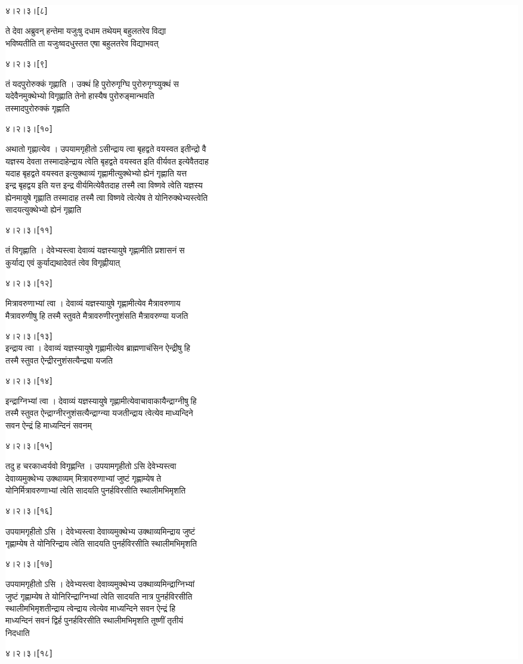 ४।२।३।[८]  
    
ते देवा अब्रुवन् हन्तेमा यजुःषु दधाम तथेयम् बहुलतरेव विद्या  
भविष्यतीति ता यजुःष्वदधुस्तत एषा बहुलतरेव विद्याभवत् 

४।२।३।[९]  
    
तं यदपुरोरुक्कं गृह्णाति । उक्थं हि पुरोरुगृग्घि पुरोरुगृग्घ्युक्थं स  
यदेवैनमुक्थेभ्यो विगृह्णाति तेनो हास्यैष पुरोरुङ्मान्भवति  
तस्मादपुरोरुक्कं गृह्णाति 

४।२।३।[१०]  
    
अथातो गृह्णात्येव । उपयामगृहीतो ऽसीन्द्राय त्वा बृहद्वते वयस्वत इतीन्द्रो वै  
यज्ञस्य देवता तस्मादाहेन्द्राय त्वेति बृहद्वते वयस्वत इति वीर्यवत इत्येवैतदाह  
यदाह बृहद्वते वयस्वत इत्युक्थाव्यं गृह्णामीत्युक्थेभ्यो ह्येनं गृह्णाति यत्त  
इन्द्र बृहद्वय इति यत्त इन्द्र वीर्यमित्येवैतदाह तस्मै त्वा विष्णवे त्वेति यज्ञस्य  
ह्येनमायुषे गृह्णाति तस्मादाह तस्मै त्वा विष्णवे त्वेत्येष ते योनिरुक्थेभ्यस्त्वेति  
सादयत्युक्थेभ्यो ह्येनं गृह्णाति 

४।२।३।[११]  
    
तं विगृह्णाति । देवेभ्यस्त्वा देवाव्यं यज्ञस्यायुषे गृह्णामीति प्रशासनं स  
कुर्याद्य एवं कुर्याद्यथादेवतं त्वेव विगृह्णीयात् 

४।२।३।[१२]  
    
मित्रावरुणाभ्यां त्वा । देवाव्यं यज्ञस्यायुषे गृह्णामीत्येव मैत्रावरुणाय  
मैत्रावरुणीषु हि तस्मै स्तुवते मैत्रावरुणीरनुशंसति मैत्रावरुण्या यजति 

४।२।३।[१३]  
इन्द्राय त्वा । देवाव्यं यज्ञस्यायुषे गृह्णामीत्येव ब्राह्मणाचंसिन ऐन्द्रीषु हि  
तस्मै स्तुवत ऐन्द्रीरनुशंसत्यैन्द्र्या यजति

४।२।३।[१४]  
    
इन्द्राग्निभ्यां त्वा । देवाव्यं यज्ञस्यायुषे गृह्णामीत्येवाचावाकायैन्द्राग्नीषु हि  
तस्मै स्तुवत ऐन्द्राग्नीरनुशंसत्यैन्द्राग्न्या यजतीन्द्राय त्वेत्येव माध्यन्दिने  
सवन ऐन्द्रं हि माध्यन्दिनं सवनम् 

४।२।३।[१५]  
    
तदु ह चरकाध्वर्यवो विगृह्णन्ति । उपयामगृहीतो ऽसि देवेभ्यस्त्वा  
देवाव्यमुक्थेभ्य उक्थाव्यम् मित्रावरुणाभ्यां जुष्टं गृह्णाम्येष ते  
योनिर्मित्रावरुणाभ्यां त्वेति सादयति पुनर्हविरसीति स्थालीमभिमृशति 

४।२।३।[१६]  
    
उपयामगृहीतो ऽसि । देवेभ्यस्त्वा देवाव्यमुक्थेभ्य उक्थाव्यमिन्द्राय जुष्टं  
गृह्णाम्येष ते योनिरिन्द्राय त्वेति सादयति पुनर्हविरसीति स्थालीमभिमृशति 

४।२।३।[१७]  
    
उपयामगृहीतो ऽसि । देवेभ्यस्त्वा देवाव्यमुक्थेभ्य उक्थाव्यमिन्द्राग्निभ्यां  
जुष्टं गृह्णाम्येष ते योनिरिन्द्राग्निभ्यां त्वेति सादयति नात्र पुनर्हविरसीति  
स्थालीमभिमृशतीन्द्राय त्वेन्द्राय त्वेत्येव माध्यन्दिने सवन ऐन्द्रं हि  
माध्यन्दिनं सवनं द्विर्ह पुनर्हविरसीति स्थालीमभिमृशति तूष्णीं तृतीयं  
निदधाति 

४।२।३।[१८]  
    